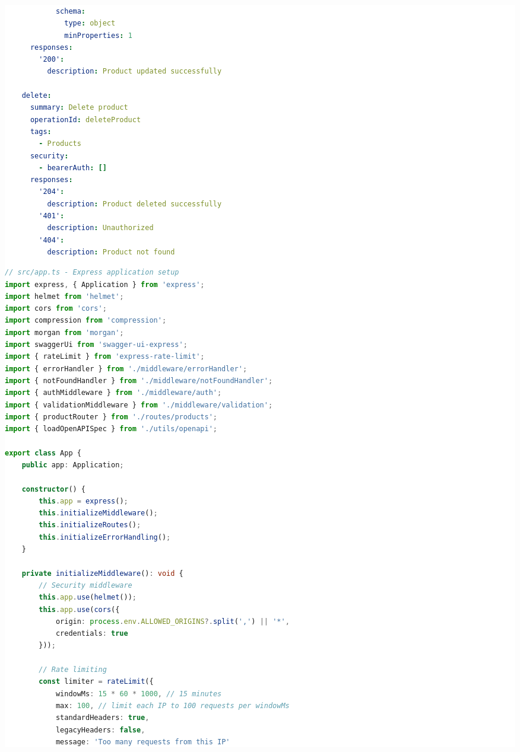 ```yaml
            schema:
              type: object
              minProperties: 1
      responses:
        '200':
          description: Product updated successfully

    delete:
      summary: Delete product
      operationId: deleteProduct
      tags:
        - Products
      security:
        - bearerAuth: []
      responses:
        '204':
          description: Product deleted successfully
        '401':
          description: Unauthorized
        '404':
          description: Product not found
```

```typescript
// src/app.ts - Express application setup
import express, { Application } from 'express';
import helmet from 'helmet';
import cors from 'cors';
import compression from 'compression';
import morgan from 'morgan';
import swaggerUi from 'swagger-ui-express';
import { rateLimit } from 'express-rate-limit';
import { errorHandler } from './middleware/errorHandler';
import { notFoundHandler } from './middleware/notFoundHandler';
import { authMiddleware } from './middleware/auth';
import { validationMiddleware } from './middleware/validation';
import { productRouter } from './routes/products';
import { loadOpenAPISpec } from './utils/openapi';

export class App {
    public app: Application;

    constructor() {
        this.app = express();
        this.initializeMiddleware();
        this.initializeRoutes();
        this.initializeErrorHandling();
    }

    private initializeMiddleware(): void {
        // Security middleware
        this.app.use(helmet());
        this.app.use(cors({
            origin: process.env.ALLOWED_ORIGINS?.split(',') || '*',
            credentials: true
        }));

        // Rate limiting
        const limiter = rateLimit({
            windowMs: 15 * 60 * 1000, // 15 minutes
            max: 100, // limit each IP to 100 requests per windowMs
            standardHeaders: true,
            legacyHeaders: false,
            message: 'Too many requests from this IP'
```